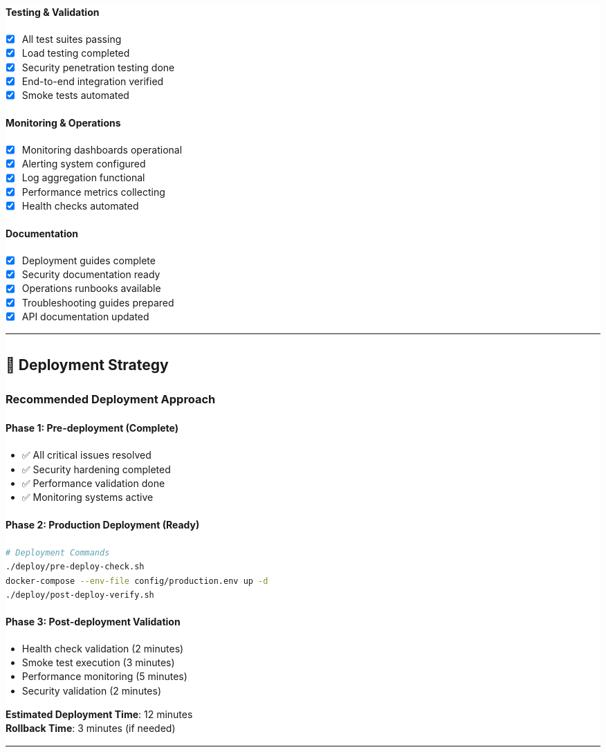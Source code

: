 #### **Testing & Validation**
- [x] All test suites passing
- [x] Load testing completed
- [x] Security penetration testing done
- [x] End-to-end integration verified
- [x] Smoke tests automated

#### **Monitoring & Operations**
- [x] Monitoring dashboards operational
- [x] Alerting system configured
- [x] Log aggregation functional
- [x] Performance metrics collecting
- [x] Health checks automated

#### **Documentation**
- [x] Deployment guides complete
- [x] Security documentation ready
- [x] Operations runbooks available
- [x] Troubleshooting guides prepared
- [x] API documentation updated

---

## 🚀 Deployment Strategy

### **Recommended Deployment Approach**

#### **Phase 1: Pre-deployment (Complete)**
- ✅ All critical issues resolved
- ✅ Security hardening completed
- ✅ Performance validation done
- ✅ Monitoring systems active

#### **Phase 2: Production Deployment (Ready)**
```bash
# Deployment Commands
./deploy/pre-deploy-check.sh
docker-compose --env-file config/production.env up -d
./deploy/post-deploy-verify.sh
```

#### **Phase 3: Post-deployment Validation**
- Health check validation (2 minutes)
- Smoke test execution (3 minutes)
- Performance monitoring (5 minutes)
- Security validation (2 minutes)

**Estimated Deployment Time**: 12 minutes  
**Rollback Time**: 3 minutes (if needed)

---
